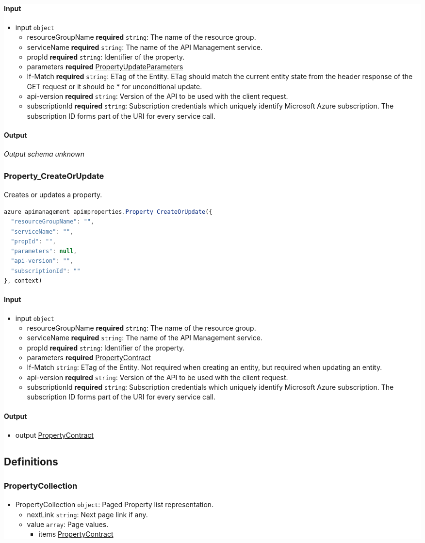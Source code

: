 #### Input
* input `object`
  * resourceGroupName **required** `string`: The name of the resource group.
  * serviceName **required** `string`: The name of the API Management service.
  * propId **required** `string`: Identifier of the property.
  * parameters **required** [PropertyUpdateParameters](#propertyupdateparameters)
  * If-Match **required** `string`: ETag of the Entity. ETag should match the current entity state from the header response of the GET request or it should be * for unconditional update.
  * api-version **required** `string`: Version of the API to be used with the client request.
  * subscriptionId **required** `string`: Subscription credentials which uniquely identify Microsoft Azure subscription. The subscription ID forms part of the URI for every service call.

#### Output
*Output schema unknown*

### Property_CreateOrUpdate
Creates or updates a property.


```js
azure_apimanagement_apimproperties.Property_CreateOrUpdate({
  "resourceGroupName": "",
  "serviceName": "",
  "propId": "",
  "parameters": null,
  "api-version": "",
  "subscriptionId": ""
}, context)
```

#### Input
* input `object`
  * resourceGroupName **required** `string`: The name of the resource group.
  * serviceName **required** `string`: The name of the API Management service.
  * propId **required** `string`: Identifier of the property.
  * parameters **required** [PropertyContract](#propertycontract)
  * If-Match `string`: ETag of the Entity. Not required when creating an entity, but required when updating an entity.
  * api-version **required** `string`: Version of the API to be used with the client request.
  * subscriptionId **required** `string`: Subscription credentials which uniquely identify Microsoft Azure subscription. The subscription ID forms part of the URI for every service call.

#### Output
* output [PropertyContract](#propertycontract)



## Definitions

### PropertyCollection
* PropertyCollection `object`: Paged Property list representation.
  * nextLink `string`: Next page link if any.
  * value `array`: Page values.
    * items [PropertyContract](#propertycontract)
